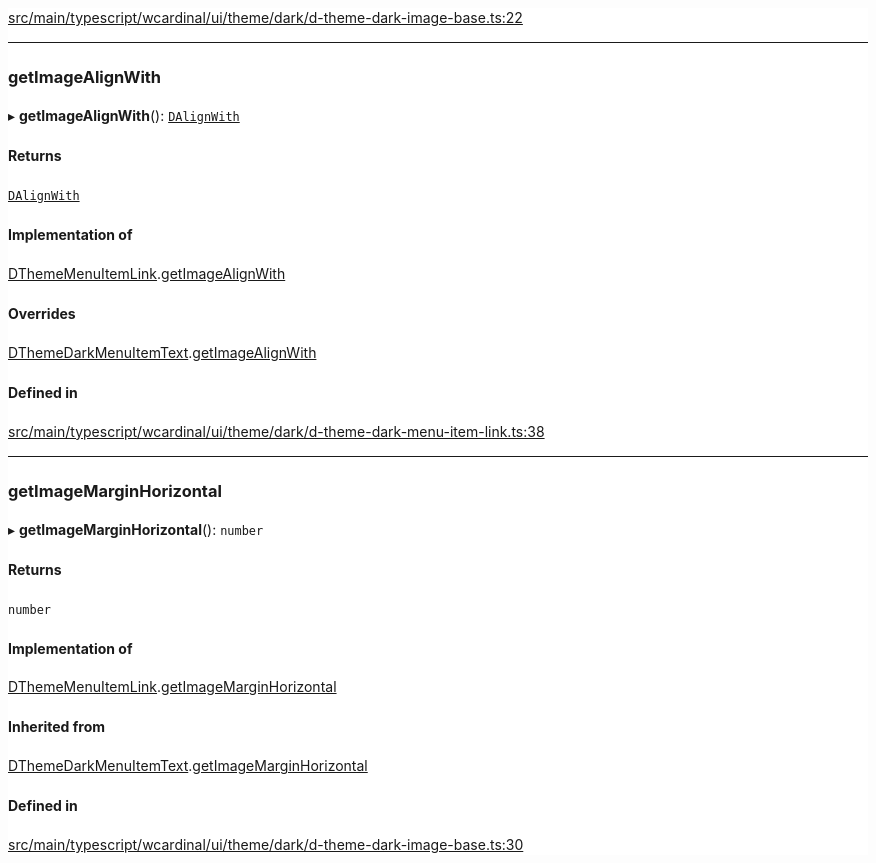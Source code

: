 [src/main/typescript/wcardinal/ui/theme/dark/d-theme-dark-image-base.ts:22](https://github.com/winter-cardinal/winter-cardinal-ui/blob/v0.164.0/src/main/typescript/wcardinal/ui/theme/dark/d-theme-dark-image-base.ts#L22)

___

### getImageAlignWith

▸ **getImageAlignWith**(): [`DAlignWith`](../index.md#dalignwith)

#### Returns

[`DAlignWith`](../index.md#dalignwith)

#### Implementation of

[DThemeMenuItemLink](../interfaces/DThemeMenuItemLink.md).[getImageAlignWith](../interfaces/DThemeMenuItemLink.md#getimagealignwith)

#### Overrides

[DThemeDarkMenuItemText](DThemeDarkMenuItemText.md).[getImageAlignWith](DThemeDarkMenuItemText.md#getimagealignwith)

#### Defined in

[src/main/typescript/wcardinal/ui/theme/dark/d-theme-dark-menu-item-link.ts:38](https://github.com/winter-cardinal/winter-cardinal-ui/blob/v0.164.0/src/main/typescript/wcardinal/ui/theme/dark/d-theme-dark-menu-item-link.ts#L38)

___

### getImageMarginHorizontal

▸ **getImageMarginHorizontal**(): `number`

#### Returns

`number`

#### Implementation of

[DThemeMenuItemLink](../interfaces/DThemeMenuItemLink.md).[getImageMarginHorizontal](../interfaces/DThemeMenuItemLink.md#getimagemarginhorizontal)

#### Inherited from

[DThemeDarkMenuItemText](DThemeDarkMenuItemText.md).[getImageMarginHorizontal](DThemeDarkMenuItemText.md#getimagemarginhorizontal)

#### Defined in

[src/main/typescript/wcardinal/ui/theme/dark/d-theme-dark-image-base.ts:30](https://github.com/winter-cardinal/winter-cardinal-ui/blob/v0.164.0/src/main/typescript/wcardinal/ui/theme/dark/d-theme-dark-image-base.ts#L30)
